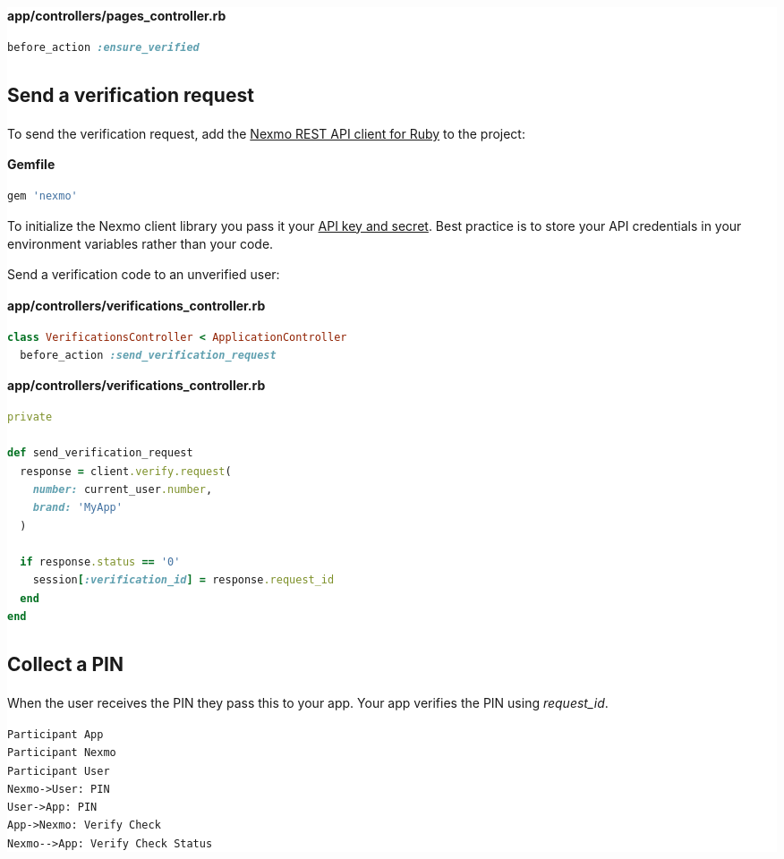 **app/controllers/pages_controller.rb**

```ruby
before_action :ensure_verified
```

## Send a verification request

To send the verification request, add the [Nexmo REST API client for Ruby](https://github.com/Nexmo/nexmo-ruby) to the project:

**Gemfile**

```ruby
gem 'nexmo'
```

To initialize the Nexmo client library you pass it your [API key and secret](https://dashboard.nexmo.com/settings). Best practice is to store your API credentials in your environment variables rather than your code.

Send a verification code to an unverified user:

**app/controllers/verifications_controller.rb**

```ruby
class VerificationsController < ApplicationController
  before_action :send_verification_request
```

**app/controllers/verifications_controller.rb**

```ruby
private

def send_verification_request
  response = client.verify.request(
    number: current_user.number,
    brand: 'MyApp'
  )

  if response.status == '0'
    session[:verification_id] = response.request_id
  end
end
```


## Collect a PIN

When the user receives the PIN they pass this to your app. Your app verifies the PIN using *request_id*.

```js_sequence_diagram
Participant App
Participant Nexmo
Participant User
Nexmo->User: PIN
User->App: PIN
App->Nexmo: Verify Check
Nexmo-->App: Verify Check Status
```
